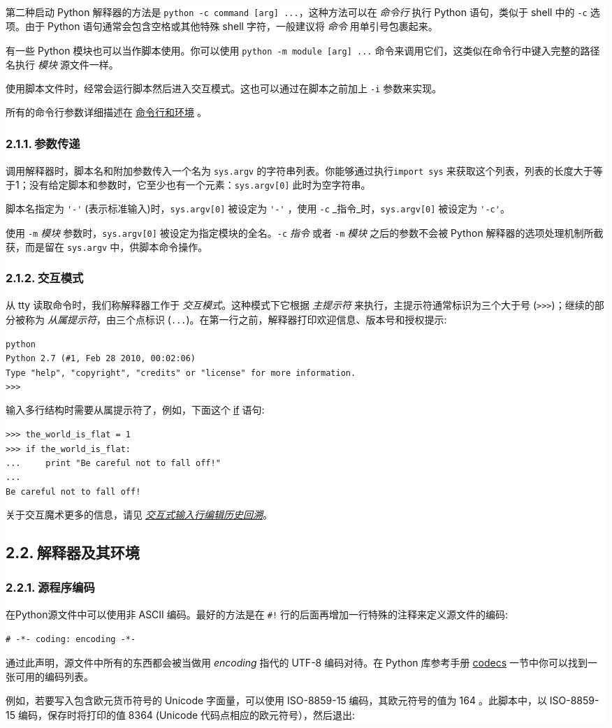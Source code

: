第二种启动 Python 解释器的方法是 `python -c command [arg] ...`，这种方法可以在 _命令行_ 执行 Python 语句，类似于 shell 中的 `-c` 选项。由于 Python 语句通常会包含空格或其他特殊 shell 字符，一般建议将 _命令_ 用单引号包裹起来。

有一些 Python 模块也可以当作脚本使用。你可以使用 `python -m module [arg] ...` 命令来调用它们，这类似在命令行中键入完整的路径名执行 _模块_ 源文件一样。

使用脚本文件时，经常会运行脚本然后进入交互模式。这也可以通过在脚本之前加上 `-i` 参数来实现。

所有的命令行参数详细描述在 [命令行和环境](https://docs.python.org/3.6/using/cmdline.html#using-on-general) 。

### 2.1.1. 参数传递

调用解释器时，脚本名和附加参数传入一个名为 `sys.argv` 的字符串列表。你能够通过执行`import sys` 来获取这个列表，列表的长度大于等于1；没有给定脚本和参数时，它至少也有一个元素：`sys.argv[0]` 此时为空字符串。

脚本名指定为 `'-'` (表示标准输入)时，`sys.argv[0]` 被设定为 `'-'` ，使用 `-c` _指令_时，`sys.argv[0]` 被设定为 `'-c'`。

使用 `-m` _模块_ 参数时，`sys.argv[0]` 被设定为指定模块的全名。`-c` _指令_ 或者 `-m` _模块_ 之后的参数不会被 Python 解释器的选项处理机制所截获，而是留在 `sys.argv` 中，供脚本命令操作。

### 2.1.2. 交互模式

从 tty 读取命令时，我们称解释器工作于 _交互模式_。这种模式下它根据 _主提示符_ 来执行，主提示符通常标识为三个大于号 (`>>>`)；继续的部分被称为 _从属提示符_，由三个点标识 (`...`)。在第一行之前，解释器打印欢迎信息、版本号和授权提示:
    
    python
    Python 2.7 (#1, Feb 28 2010, 00:02:06)
    Type "help", "copyright", "credits" or "license" for more information.
    >>>
    

输入多行结构时需要从属提示符了，例如，下面这个 [if](https://docs.python.org/2.7/reference/compound_stmts.html#if) 语句:
    
    >>> the_world_is_flat = 1
    >>> if the_world_is_flat:
    ...     print "Be careful not to fall off!"
    ...
    Be careful not to fall off!
    

关于交互魔术更多的信息，请见 [_交互式输入行编辑历史回溯_](http://www.pythondoc.com/pythontutorial27/interactive.html#tut-interacting)。

## 2.2. 解释器及其环境

### 2.2.1. 源程序编码

在Python源文件中可以使用非 ASCII 编码。最好的方法是在 `#!` 行的后面再增加一行特殊的注释来定义源文件的编码:
    
    # -*- coding: encoding -*-
    

通过此声明，源文件中所有的东西都会被当做用 _encoding_ 指代的 UTF-8 编码对待。在 Python 库参考手册 [codecs](https://docs.python.org/2.7/library/codecs.html#module-codecs) 一节中你可以找到一张可用的编码列表。

例如，若要写入包含欧元货币符号的 Unicode 字面量，可以使用 ISO-8859-15 编码，其欧元符号的值为 164 。此脚本中，以 ISO-8859-15 编码，保存时将打印的值 8364 (Unicode 代码点相应的欧元符号），然后退出:
    